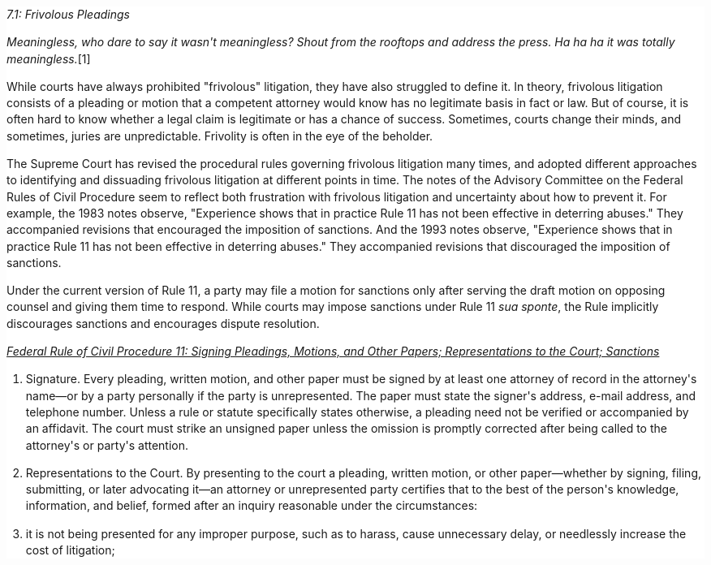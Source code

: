 ﻿_7.1: Frivolous Pleadings_

_Meaningless, who dare to say it wasn't meaningless? Shout from the
rooftops and address the press. Ha ha ha it was totally meaningless._[1]

While courts have always prohibited "frivolous" litigation, they have
also struggled to define it. In theory, frivolous litigation consists of
a pleading or motion that a competent attorney would know has no
legitimate basis in fact or law. But of course, it is often hard to know
whether a legal claim is legitimate or has a chance of success.
Sometimes, courts change their minds, and sometimes, juries are
unpredictable. Frivolity is often in the eye of the beholder.

The Supreme Court has revised the procedural rules governing frivolous
litigation many times, and adopted different approaches to identifying
and dissuading frivolous litigation at different points in time. The
notes of the Advisory Committee on the Federal Rules of Civil Procedure
seem to reflect both frustration with frivolous litigation and
uncertainty about how to prevent it. For example, the 1983 notes
observe, "Experience shows that in practice Rule 11 has not been
effective in deterring abuses." They accompanied revisions that
encouraged the imposition of sanctions. And the 1993 notes observe,
"Experience shows that in practice Rule 11 has not been effective in
deterring abuses." They accompanied revisions that discouraged the
imposition of sanctions.

Under the current version of Rule 11, a party may file a motion for
sanctions only after serving the draft motion on opposing counsel and
giving them time to respond. While courts may impose sanctions under
Rule 11 _sua sponte_, the Rule implicitly discourages sanctions and
encourages dispute resolution.

[_Federal Rule of Civil Procedure 11: Signing Pleadings, Motions,
and Other Papers; Representations to the Court;
Sanctions_](https://www.law.cornell.edu/rules/frcp/rule_11)

1. Signature. Every pleading, written motion, and other paper must be
 signed by at least one attorney of record in the attorney's
 name—or by a party personally if the party is unrepresented. The
 paper must state the signer's address, e-mail address, and
 telephone number. Unless a rule or statute specifically states
 otherwise, a pleading need not be verified or accompanied by an
 affidavit. The court must strike an unsigned paper unless the
 omission is promptly corrected after being called to the
 attorney's or party's attention.

2. Representations to the Court. By presenting to the court a pleading,
 written motion, or other paper—whether by signing, filing,
 submitting, or later advocating it—an attorney or unrepresented
 party certifies that to the best of the person's knowledge,
 information, and belief, formed after an inquiry reasonable under
 the circumstances:

 1. it is not being presented for any improper purpose, such as to
 harass, cause unnecessary delay, or needlessly increase the
 cost of litigation;

